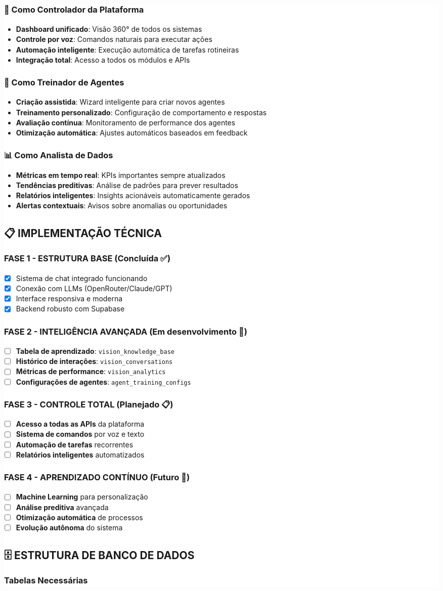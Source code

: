 ### **🔧 Como Controlador da Plataforma**
- **Dashboard unificado**: Visão 360° de todos os sistemas
- **Controle por voz**: Comandos naturais para executar ações
- **Automação inteligente**: Execução automática de tarefas rotineiras
- **Integração total**: Acesso a todos os módulos e APIs

### **🤖 Como Treinador de Agentes**
- **Criação assistida**: Wizard inteligente para criar novos agentes
- **Treinamento personalizado**: Configuração de comportamento e respostas
- **Avaliação contínua**: Monitoramento de performance dos agentes
- **Otimização automática**: Ajustes automáticos baseados em feedback

### **📊 Como Analista de Dados**
- **Métricas em tempo real**: KPIs importantes sempre atualizados
- **Tendências preditivas**: Análise de padrões para prever resultados
- **Relatórios inteligentes**: Insights acionáveis automaticamente gerados
- **Alertas contextuais**: Avisos sobre anomalias ou oportunidades

## 📋 **IMPLEMENTAÇÃO TÉCNICA**

### **FASE 1 - ESTRUTURA BASE** (Concluída ✅)
- [x] Sistema de chat integrado funcionando
- [x] Conexão com LLMs (OpenRouter/Claude/GPT)
- [x] Interface responsiva e moderna
- [x] Backend robusto com Supabase

### **FASE 2 - INTELIGÊNCIA AVANÇADA** (Em desenvolvimento 🔄)
- [ ] **Tabela de aprendizado**: `vision_knowledge_base`
- [ ] **Histórico de interações**: `vision_conversations`
- [ ] **Métricas de performance**: `vision_analytics`
- [ ] **Configurações de agentes**: `agent_training_configs`

### **FASE 3 - CONTROLE TOTAL** (Planejado 📋)
- [ ] **Acesso a todas as APIs** da plataforma
- [ ] **Sistema de comandos** por voz e texto
- [ ] **Automação de tarefas** recorrentes
- [ ] **Relatórios inteligentes** automatizados

### **FASE 4 - APRENDIZADO CONTÍNUO** (Futuro 🚀)
- [ ] **Machine Learning** para personalização
- [ ] **Análise preditiva** avançada
- [ ] **Otimização automática** de processos
- [ ] **Evolução autônoma** do sistema

## 🗄️ **ESTRUTURA DE BANCO DE DADOS**

### **Tabelas Necessárias**
